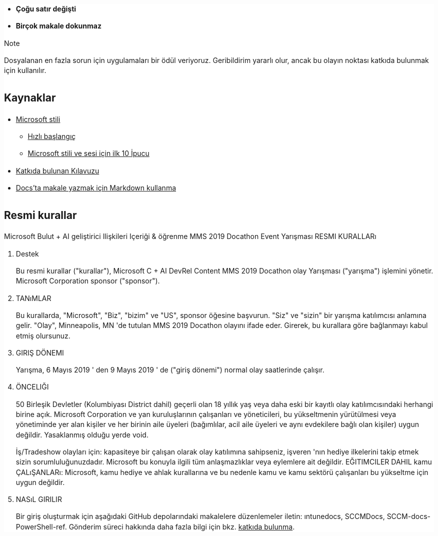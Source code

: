 - **Çoğu satır değişti**

- **Birçok makale dokunmaz**

> [!Note]  
> Dosyalanan en fazla sorun için uygulamaları bir ödül veriyoruz. Geribildirim yararlı olur, ancak bu olayın noktası katkıda bulunmak için kullanılır.

## <a name="resources"></a>Kaynaklar

- [Microsoft stili](https://aka.ms/MicrosoftStyle)

    - [Hızlı başlangıç](https://docs.microsoft.com/contribute/style-quick-start)

    - [Microsoft stili ve sesi için ilk 10 İpucu](https://docs.microsoft.com/style-guide/top-10-tips-style-voice)

- [Katkıda bulunan Kılavuzu](https://docs.microsoft.com/contribute)

- [Docs’ta makale yazmak için Markdown kullanma](https://docs.microsoft.com/contribute/markdown-reference)

## <a name="official-rules"></a>Resmi kurallar

Microsoft Bulut + AI geliştirici Ilişkileri Içeriği & öğrenme MMS 2019 Docathon Event Yarışması RESMI KURALLARı

1. Destek

    Bu resmi kurallar ("kurallar"), Microsoft C + AI DevRel Content MMS 2019 Docathon olay Yarışması ("yarışma") işlemini yönetir. Microsoft Corporation sponsor ("sponsor").

2. TANıMLAR

    Bu kurallarda, "Microsoft", "Biz", "bizim" ve "US", sponsor öğesine başvurun. "Siz" ve "sizin" bir yarışma katılımcısı anlamına gelir. "Olay", Minneapolis, MN 'de tutulan MMS 2019 Docathon olayını ifade eder. Girerek, bu kurallara göre bağlanmayı kabul etmiş olursunuz.

3. GIRIŞ DÖNEMI

    Yarışma, 6 Mayıs 2019 ' den 9 Mayıs 2019 ' de ("giriş dönemi") normal olay saatlerinde çalışır.

4. ÖNCELIĞI

    50 Birleşik Devletler (Kolumbiyası District dahil) geçerli olan 18 yıllık yaş veya daha eski bir kayıtlı olay katılımcısındaki herhangi birine açık. Microsoft Corporation ve yan kuruluşlarının çalışanları ve yöneticileri, bu yükseltmenin yürütülmesi veya yönetiminde yer alan kişiler ve her birinin aile üyeleri (bağımlılar, acil aile üyeleri ve aynı evdekilere bağlı olan kişiler) uygun değildir. Yasaklanmış olduğu yerde void.

    İş/Tradeshow olayları için: kapasiteye bir çalışan olarak olay katılımına sahipseniz, işveren 'nın hediye ilkelerini takip etmek sizin sorumluluğunuzdadır. Microsoft bu konuyla ilgili tüm anlaşmazlıklar veya eylemlere ait değildir. EĞITIMCILER DAHIL kamu ÇALıŞANLARı: Microsoft, kamu hediye ve ahlak kurallarına ve bu nedenle kamu ve kamu sektörü çalışanları bu yükseltme için uygun değildir.

5. NASıL GIRILIR

    Bir giriş oluşturmak için aşağıdaki GitHub depolarındaki makalelere düzenlemeler iletin: ıntunedocs, SCCMDocs, SCCM-docs-PowerShell-ref. Gönderim süreci hakkında daha fazla bilgi için bkz. [katkıda bulunma](https://docs.microsoft.com/sccm/core/understand/use-docs#bkmk_contribute).
